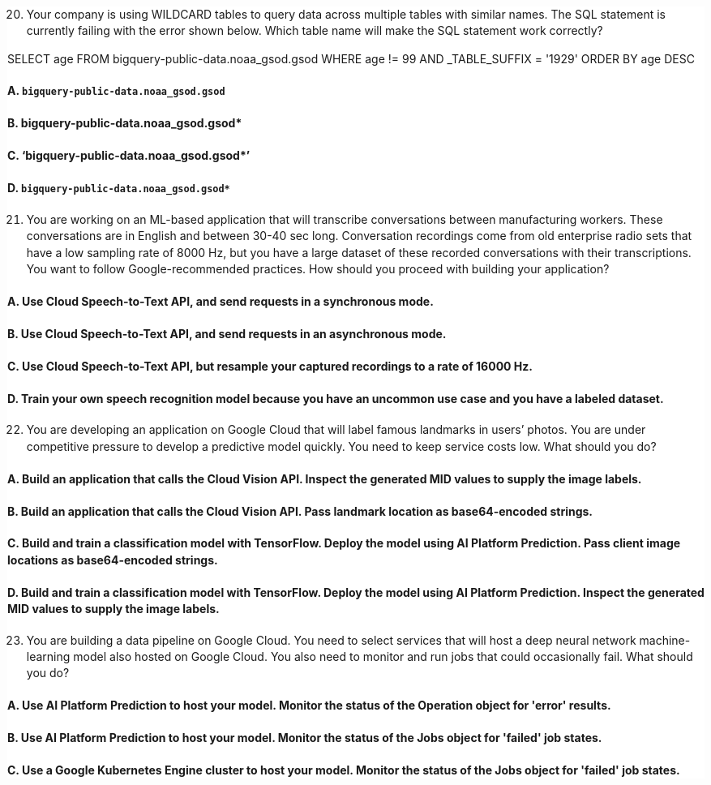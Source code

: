 20. Your company is using WILDCARD tables to query data across multiple tables with similar names. The SQL statement is currently failing with the error shown below. Which table name will make the SQL statement work correctly?

SELECT age
FROM
  bigquery-public-data.noaa_gsod.gsod
WHERE
  age != 99
  AND _TABLE_SUFFIX = '1929'
ORDER BY
  age DESC

#### A. `bigquery-public-data.noaa_gsod.gsod`
#### B. bigquery-public-data.noaa_gsod.gsod*
#### C. ‘bigquery-public-data.noaa_gsod.gsod*’
#### D. `bigquery-public-data.noaa_gsod.gsod*`

21. You are working on an ML-based application that will transcribe conversations between manufacturing workers. These conversations are in English and between 30-40 sec long. Conversation recordings come from old enterprise radio sets that have a low sampling rate of 8000 Hz, but you have a large dataset of these recorded conversations with their transcriptions. You want to follow Google-recommended practices. How should you proceed with building your application?
#### A. Use Cloud Speech-to-Text API, and send requests in a synchronous mode.
#### B. Use Cloud Speech-to-Text API, and send requests in an asynchronous mode.
#### C. Use Cloud Speech-to-Text API, but resample your captured recordings to a rate of 16000 Hz.
#### D. Train your own speech recognition model because you have an uncommon use case and you have a labeled dataset.

22. You are developing an application on Google Cloud that will label famous landmarks in users’ photos. You are under competitive pressure to develop a predictive model quickly. You need to keep service costs low. What should you do?
#### A. Build an application that calls the Cloud Vision API. Inspect the generated MID values to supply the image labels.
#### B. Build an application that calls the Cloud Vision API. Pass landmark location as base64-encoded strings.
#### C. Build and train a classification model with TensorFlow. Deploy the model using AI Platform Prediction. Pass client image locations as base64-encoded strings.
#### D. Build and train a classification model with TensorFlow. Deploy the model using AI Platform Prediction. Inspect the generated MID values to supply the image labels.

23. You are building a data pipeline on Google Cloud. You need to select services that will host a deep neural network machine-learning model also hosted on Google Cloud. You also need to monitor and run jobs that could occasionally fail. What should you do?
#### A. Use AI Platform Prediction to host your model. Monitor the status of the Operation object for 'error' results.
#### B. Use AI Platform Prediction to host your model. Monitor the status of the Jobs object for 'failed' job states.
#### C. Use a Google Kubernetes Engine cluster to host your model. Monitor the status of the Jobs object for 'failed' job states.